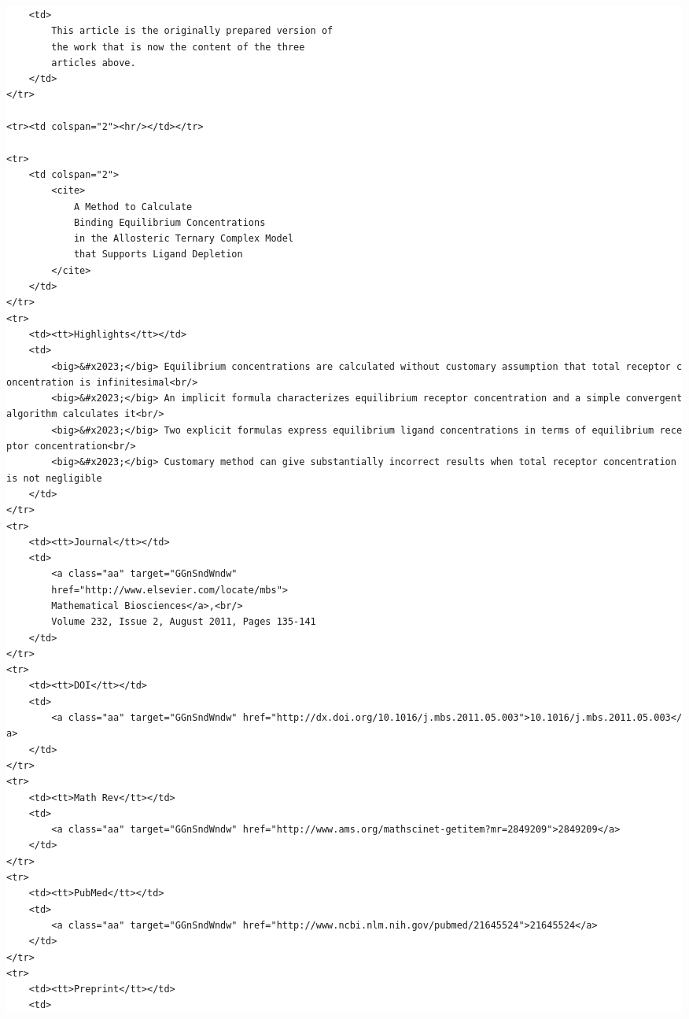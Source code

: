         <td>
            This article is the originally prepared version of
            the work that is now the content of the three
            articles above.
        </td>
    </tr>

    <tr><td colspan="2"><hr/></td></tr>
    
    <tr>
        <td colspan="2">
            <cite>
                A Method to Calculate
                Binding Equilibrium Concentrations
                in the Allosteric Ternary Complex Model
                that Supports Ligand Depletion
            </cite>
        </td>
    </tr>
    <tr>
        <td><tt>Highlights</tt></td>
        <td>
            <big>&#x2023;</big> Equilibrium concentrations are calculated without customary assumption that total receptor concentration is infinitesimal<br/>
            <big>&#x2023;</big> An implicit formula characterizes equilibrium receptor concentration and a simple convergent algorithm calculates it<br/>
            <big>&#x2023;</big> Two explicit formulas express equilibrium ligand concentrations in terms of equilibrium receptor concentration<br/>
            <big>&#x2023;</big> Customary method can give substantially incorrect results when total receptor concentration is not negligible
        </td>
    </tr>
    <tr>
        <td><tt>Journal</tt></td>
        <td>
            <a class="aa" target="GGnSndWndw"
            href="http://www.elsevier.com/locate/mbs">
            Mathematical Biosciences</a>,<br/>
            Volume 232, Issue 2, August 2011, Pages 135-141
        </td>
    </tr>
    <tr>
        <td><tt>DOI</tt></td>
        <td>
            <a class="aa" target="GGnSndWndw" href="http://dx.doi.org/10.1016/j.mbs.2011.05.003">10.1016/j.mbs.2011.05.003</a>
        </td>
    </tr>
    <tr>
        <td><tt>Math Rev</tt></td>
        <td>
            <a class="aa" target="GGnSndWndw" href="http://www.ams.org/mathscinet-getitem?mr=2849209">2849209</a>
        </td>
    </tr>
    <tr>
        <td><tt>PubMed</tt></td>
        <td>
            <a class="aa" target="GGnSndWndw" href="http://www.ncbi.nlm.nih.gov/pubmed/21645524">21645524</a>
        </td>
    </tr>
    <tr>
        <td><tt>Preprint</tt></td>
        <td>